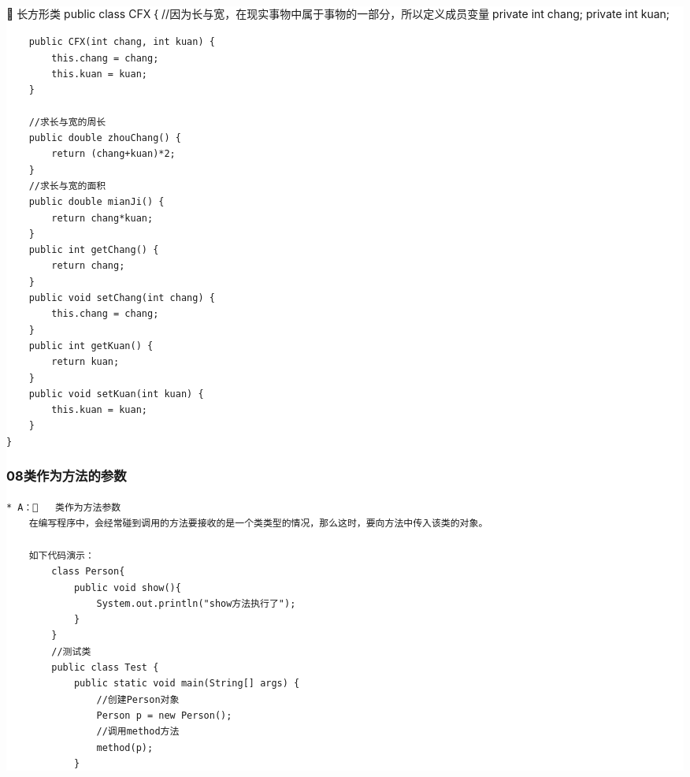 	长方形类
	public class CFX {
		//因为长与宽，在现实事物中属于事物的一部分，所以定义成员变量
		private int chang;
		private int kuan;
		
		public CFX(int chang, int kuan) {
			this.chang = chang;
			this.kuan = kuan;
		}
		
		//求长与宽的周长
		public double zhouChang() {
			return (chang+kuan)*2;
		}
		//求长与宽的面积
		public double mianJi() {
			return chang*kuan;
		}
		public int getChang() {
			return chang;
		}
		public void setChang(int chang) {
			this.chang = chang;
		}
		public int getKuan() {
			return kuan;
		}
		public void setKuan(int kuan) {
			this.kuan = kuan;
		}
	}


### 08类作为方法的参数			
	* A：	类作为方法参数
		在编写程序中，会经常碰到调用的方法要接收的是一个类类型的情况，那么这时，要向方法中传入该类的对象。

		如下代码演示：
			class Person{
				public void show(){
					System.out.println("show方法执行了");
				}
			}
			//测试类
			public class Test {
				public static void main(String[] args) {
					//创建Person对象
					Person p = new Person();
					//调用method方法
					method(p);
				}
				